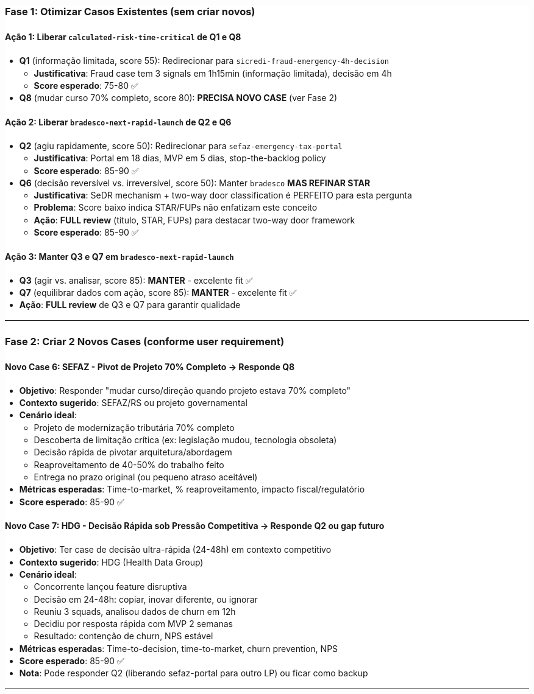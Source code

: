 ### **Fase 1: Otimizar Casos Existentes** (sem criar novos)

#### **Ação 1: Liberar `calculated-risk-time-critical` de Q1 e Q8**
- **Q1** (informação limitada, score 55): Redirecionar para `sicredi-fraud-emergency-4h-decision`
  - **Justificativa**: Fraud case tem 3 signals em 1h15min (informação limitada), decisão em 4h
  - **Score esperado**: 75-80 ✅
- **Q8** (mudar curso 70% completo, score 80): **PRECISA NOVO CASE** (ver Fase 2)

#### **Ação 2: Liberar `bradesco-next-rapid-launch` de Q2 e Q6**
- **Q2** (agiu rapidamente, score 50): Redirecionar para `sefaz-emergency-tax-portal`
  - **Justificativa**: Portal em 18 dias, MVP em 5 dias, stop-the-backlog policy
  - **Score esperado**: 85-90 ✅
- **Q6** (decisão reversível vs. irreversível, score 50): Manter `bradesco` **MAS REFINAR STAR**
  - **Justificativa**: SeDR mechanism + two-way door classification é PERFEITO para esta pergunta
  - **Problema**: Score baixo indica STAR/FUPs não enfatizam este conceito
  - **Ação**: **FULL review** (título, STAR, FUPs) para destacar two-way door framework
  - **Score esperado**: 85-90 ✅

#### **Ação 3: Manter Q3 e Q7 em `bradesco-next-rapid-launch`**
- **Q3** (agir vs. analisar, score 85): **MANTER** - excelente fit ✅
- **Q7** (equilibrar dados com ação, score 85): **MANTER** - excelente fit ✅
- **Ação**: **FULL review** de Q3 e Q7 para garantir qualidade

---

### **Fase 2: Criar 2 Novos Cases** (conforme user requirement)

#### **Novo Case 6: SEFAZ - Pivot de Projeto 70% Completo** → Responde Q8
- **Objetivo**: Responder "mudar curso/direção quando projeto estava 70% completo"
- **Contexto sugerido**: SEFAZ/RS ou projeto governamental
- **Cenário ideal**:
  - Projeto de modernização tributária 70% completo
  - Descoberta de limitação crítica (ex: legislação mudou, tecnologia obsoleta)
  - Decisão rápida de pivotar arquitetura/abordagem
  - Reaproveitamento de 40-50% do trabalho feito
  - Entrega no prazo original (ou pequeno atraso aceitável)
- **Métricas esperadas**: Time-to-market, % reaproveitamento, impacto fiscal/regulatório
- **Score esperado**: 85-90 ✅

#### **Novo Case 7: HDG - Decisão Rápida sob Pressão Competitiva** → Responde Q2 ou gap futuro
- **Objetivo**: Ter case de decisão ultra-rápida (24-48h) em contexto competitivo
- **Contexto sugerido**: HDG (Health Data Group)
- **Cenário ideal**:
  - Concorrente lançou feature disruptiva
  - Decisão em 24-48h: copiar, inovar diferente, ou ignorar
  - Reuniu 3 squads, analisou dados de churn em 12h
  - Decidiu por resposta rápida com MVP 2 semanas
  - Resultado: contenção de churn, NPS estável
- **Métricas esperadas**: Time-to-decision, time-to-market, churn prevention, NPS
- **Score esperado**: 85-90 ✅
- **Nota**: Pode responder Q2 (liberando sefaz-portal para outro LP) ou ficar como backup

---